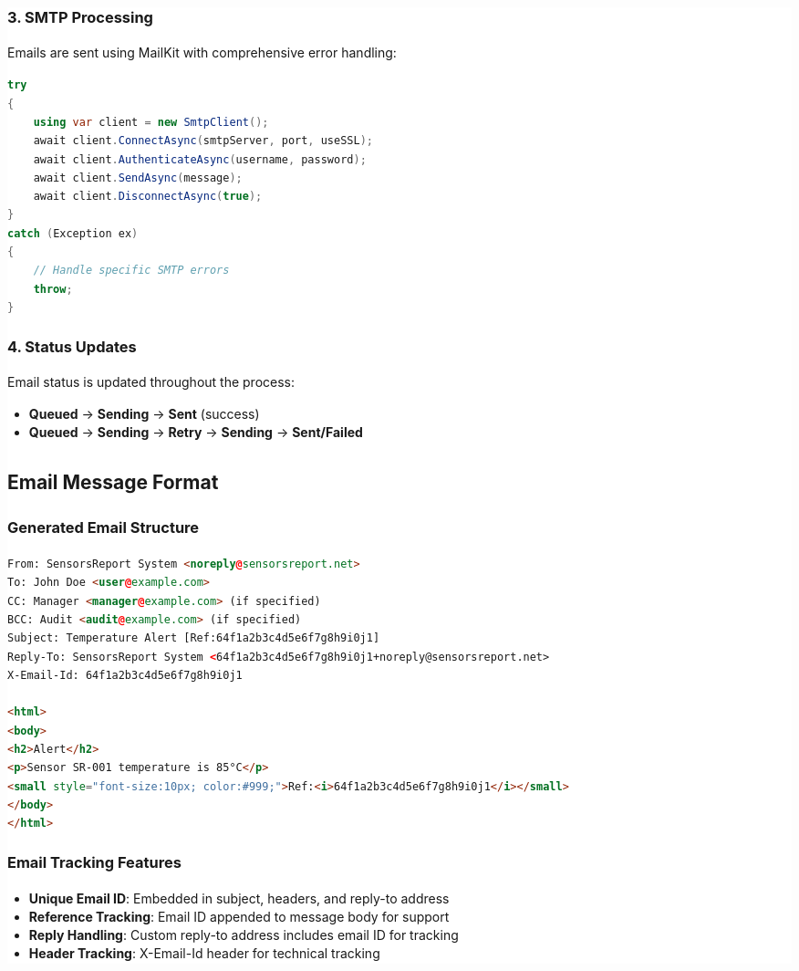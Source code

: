 ### 3. SMTP Processing
Emails are sent using MailKit with comprehensive error handling:

```csharp
try
{
    using var client = new SmtpClient();
    await client.ConnectAsync(smtpServer, port, useSSL);
    await client.AuthenticateAsync(username, password);
    await client.SendAsync(message);
    await client.DisconnectAsync(true);
}
catch (Exception ex)
{
    // Handle specific SMTP errors
    throw;
}
```

### 4. Status Updates
Email status is updated throughout the process:
- **Queued** → **Sending** → **Sent** (success)
- **Queued** → **Sending** → **Retry** → **Sending** → **Sent/Failed**

## Email Message Format

### Generated Email Structure
```html
From: SensorsReport System <noreply@sensorsreport.net>
To: John Doe <user@example.com>
CC: Manager <manager@example.com> (if specified)
BCC: Audit <audit@example.com> (if specified)
Subject: Temperature Alert [Ref:64f1a2b3c4d5e6f7g8h9i0j1]
Reply-To: SensorsReport System <64f1a2b3c4d5e6f7g8h9i0j1+noreply@sensorsreport.net>
X-Email-Id: 64f1a2b3c4d5e6f7g8h9i0j1

<html>
<body>
<h2>Alert</h2>
<p>Sensor SR-001 temperature is 85°C</p>
<small style="font-size:10px; color:#999;">Ref:<i>64f1a2b3c4d5e6f7g8h9i0j1</i></small>
</body>
</html>
```

### Email Tracking Features
- **Unique Email ID**: Embedded in subject, headers, and reply-to address
- **Reference Tracking**: Email ID appended to message body for support
- **Reply Handling**: Custom reply-to address includes email ID for tracking
- **Header Tracking**: X-Email-Id header for technical tracking
